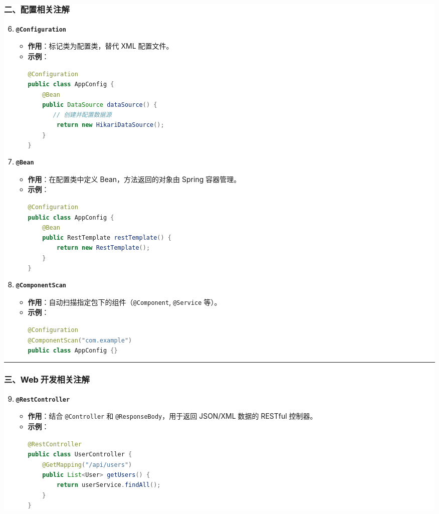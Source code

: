 ### 二、配置相关注解

6. **`@Configuration`**

   - **作用**：标记类为配置类，替代 XML 配置文件。
   - **示例**：
     ```java
     @Configuration
     public class AppConfig {
         @Bean
         public DataSource dataSource() {
            // 创建并配置数据源
             return new HikariDataSource();
         }
     }
     ```

7. **`@Bean`**

   - **作用**：在配置类中定义 Bean，方法返回的对象由 Spring 容器管理。
   - **示例**：
     ```java
     @Configuration
     public class AppConfig {
         @Bean
         public RestTemplate restTemplate() {
             return new RestTemplate();
         }
     }
     ```

8. **`@ComponentScan`**
   - **作用**：自动扫描指定包下的组件（`@Component`, `@Service` 等）。
   - **示例**：
     ```java
     @Configuration
     @ComponentScan("com.example")
     public class AppConfig {}
     ```

---

### 三、Web 开发相关注解

9. **`@RestController`**

   - **作用**：结合 `@Controller` 和 `@ResponseBody`，用于返回 JSON/XML 数据的 RESTful 控制器。
   - **示例**：
     ```java
     @RestController
     public class UserController {
         @GetMapping("/api/users")
         public List<User> getUsers() {
             return userService.findAll();
         }
     }
     ```
